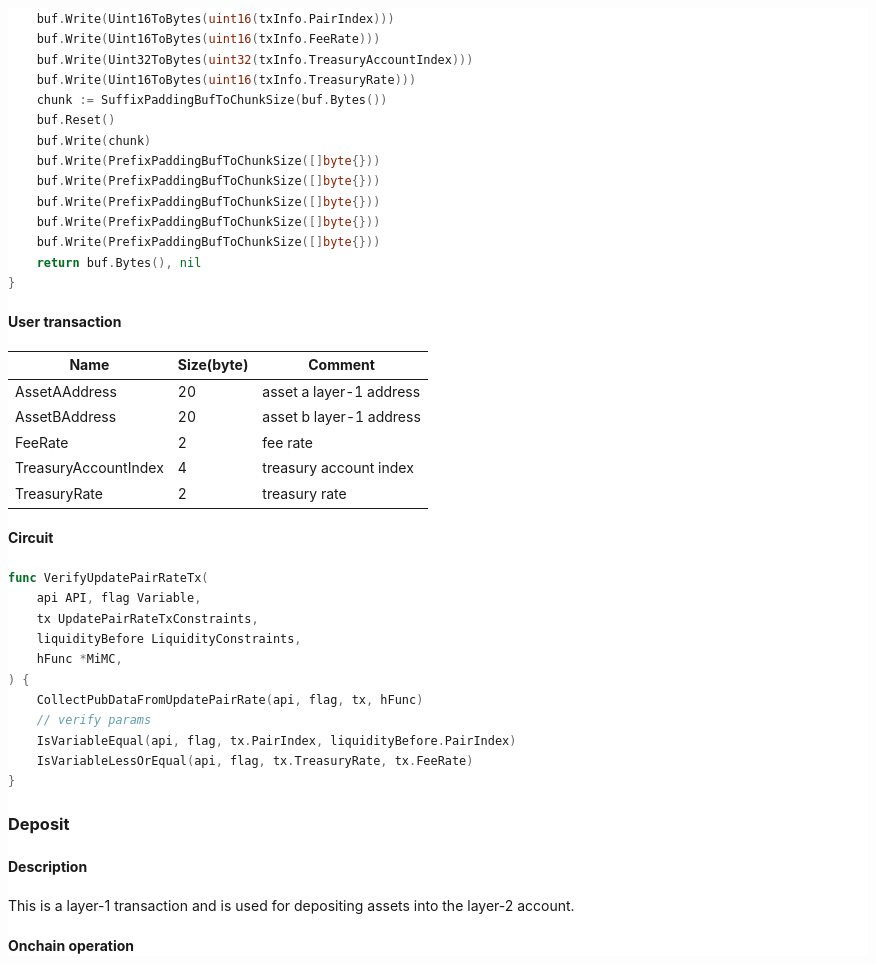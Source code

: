 ```go
	buf.Write(Uint16ToBytes(uint16(txInfo.PairIndex)))
	buf.Write(Uint16ToBytes(uint16(txInfo.FeeRate)))
	buf.Write(Uint32ToBytes(uint32(txInfo.TreasuryAccountIndex)))
	buf.Write(Uint16ToBytes(uint16(txInfo.TreasuryRate)))
	chunk := SuffixPaddingBufToChunkSize(buf.Bytes())
	buf.Reset()
	buf.Write(chunk)
	buf.Write(PrefixPaddingBufToChunkSize([]byte{}))
	buf.Write(PrefixPaddingBufToChunkSize([]byte{}))
	buf.Write(PrefixPaddingBufToChunkSize([]byte{}))
	buf.Write(PrefixPaddingBufToChunkSize([]byte{}))
	buf.Write(PrefixPaddingBufToChunkSize([]byte{}))
	return buf.Bytes(), nil
}
```

#### User transaction

| Name                 | Size(byte) | Comment                 |
| -------------------- | ---------- | ----------------------- |
| AssetAAddress        | 20         | asset a layer-1 address |
| AssetBAddress        | 20         | asset b layer-1 address |
| FeeRate              | 2          | fee rate                |
| TreasuryAccountIndex | 4          | treasury account index  |
| TreasuryRate         | 2          | treasury rate           |

#### Circuit

```go
func VerifyUpdatePairRateTx(
	api API, flag Variable,
	tx UpdatePairRateTxConstraints,
	liquidityBefore LiquidityConstraints,
	hFunc *MiMC,
) {
	CollectPubDataFromUpdatePairRate(api, flag, tx, hFunc)
	// verify params
	IsVariableEqual(api, flag, tx.PairIndex, liquidityBefore.PairIndex)
	IsVariableLessOrEqual(api, flag, tx.TreasuryRate, tx.FeeRate)
}
```

### Deposit

#### Description

This is a layer-1 transaction and is used for depositing assets into the layer-2 account.

#### Onchain operation
